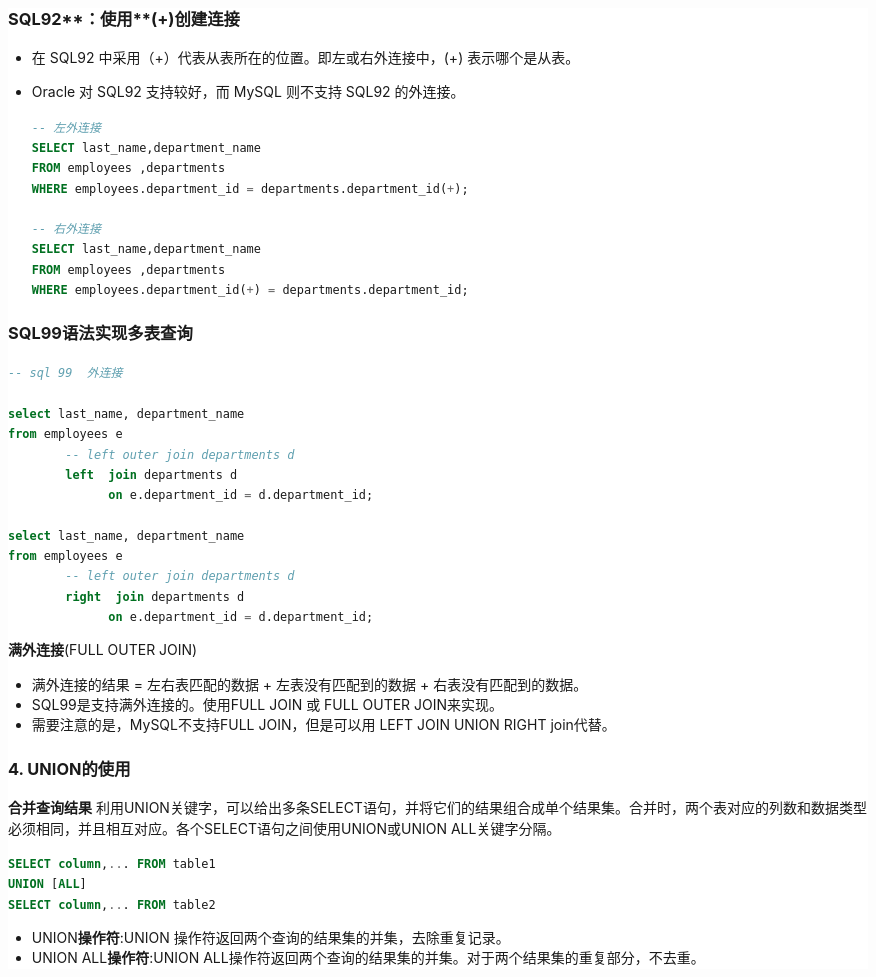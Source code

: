 

### SQL92**：使用**(+)**创建连接** 

- 在 SQL92 中采用（+）代表从表所在的位置。即左或右外连接中，(+) 表示哪个是从表。

- Oracle 对 SQL92 支持较好，而 MySQL 则不支持 SQL92 的外连接。

  ```sql
  -- 左外连接 
  SELECT last_name,department_name 
  FROM employees ,departments 
  WHERE employees.department_id = departments.department_id(+);
  
  -- 右外连接
  SELECT last_name,department_name 
  FROM employees ,departments 
  WHERE employees.department_id(+) = departments.department_id;
  ```

###  SQL99**语法实现多表查询**

```sql
-- sql 99  外连接

select last_name, department_name
from employees e
        -- left outer join departments d
        left  join departments d
              on e.department_id = d.department_id;

select last_name, department_name
from employees e
        -- left outer join departments d
        right  join departments d
              on e.department_id = d.department_id;
```

**满外连接**(FULL OUTER JOIN)

- 满外连接的结果 = 左右表匹配的数据 + 左表没有匹配到的数据 + 右表没有匹配到的数据。
- SQL99是支持满外连接的。使用FULL JOIN 或 FULL OUTER JOIN来实现。
- 需要注意的是，MySQL不支持FULL JOIN，但是可以用 LEFT JOIN UNION RIGHT join代替。

### 4. UNION**的使用**

**合并查询结果** 利用UNION关键字，可以给出多条SELECT语句，并将它们的结果组合成单个结果集。合并时，两个表对应的列数和数据类型必须相同，并且相互对应。各个SELECT语句之间使用UNION或UNION ALL关键字分隔。

```sql
SELECT column,... FROM table1 
UNION [ALL] 
SELECT column,... FROM table2
```

- UNION**操作符**:UNION 操作符返回两个查询的结果集的并集，去除重复记录。
- UNION ALL**操作符**:UNION ALL操作符返回两个查询的结果集的并集。对于两个结果集的重复部分，不去重。
